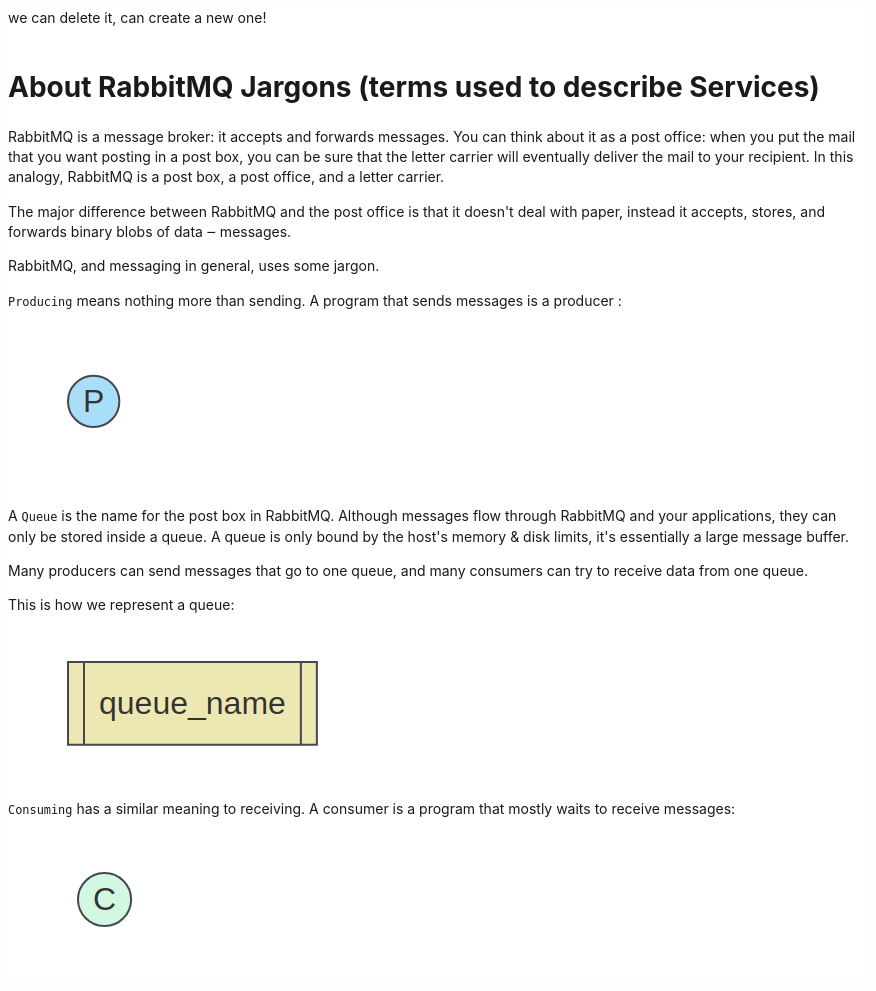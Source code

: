 we can delete it, can create a new one!



# About RabbitMQ Jargons (terms used to describe Services)

RabbitMQ is a message broker: it accepts and forwards messages. You can think about it as a post office: when you put the mail that you want posting in a post box, you can be sure that the letter carrier will eventually deliver the mail to your recipient. In this analogy, RabbitMQ is a post box, a post office, and a letter carrier.


The major difference between RabbitMQ and the post office is that it doesn't deal with paper, instead it accepts, stores, and forwards binary blobs of data ‒ messages.


RabbitMQ, and messaging in general, uses some jargon.


`Producing` means nothing more than sending. A program that sends messages is a producer :

![alt text](image-5.png)

A `Queue` is the name for the post box in RabbitMQ. Although messages flow through RabbitMQ and your applications, they can only be stored inside a queue. A queue is only bound by the host's memory & disk limits, it's essentially a large message buffer.

Many producers can send messages that go to one queue, and many consumers can try to receive data from one queue.

This is how we represent a queue:

![alt text](image-6.png)


`Consuming` has a similar meaning to receiving. A consumer is a program that mostly waits to receive messages:

![alt text](image-7.png)

